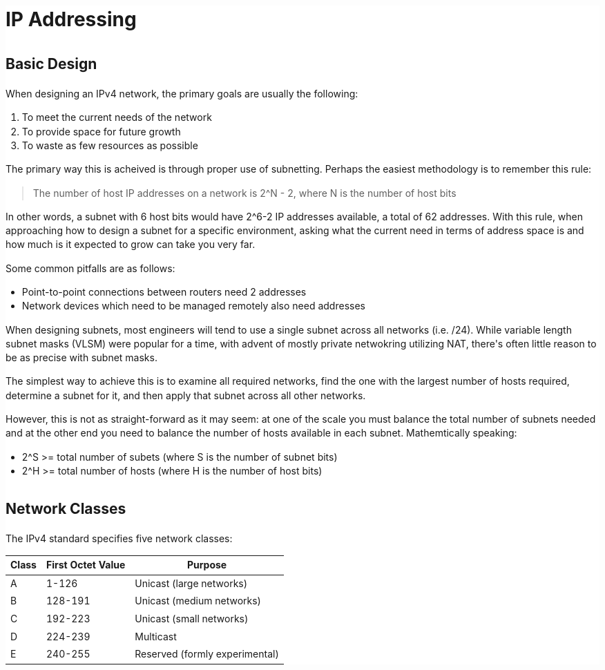 # IP Addressing

## Basic Design

When designing an IPv4 network, the primary goals are usually the following:

1. To meet the current needs of the network
1. To provide space for future growth
1. To waste as few resources as possible

The primary way this is acheived is through proper use of subnetting. Perhaps
the easiest methodology is to remember this rule:

> The number of host IP addresses on a network is 2^N - 2, where N is the number
> of host bits

In other words, a subnet with 6 host bits would have 2^6-2 IP addresses
available, a total of 62 addresses. With this rule, when approaching how to
design a subnet for a specific environment, asking what the current need in
terms of address space is and how much is it expected to grow can take you very
far.

Some common pitfalls are as follows:

- Point-to-point connections between routers need 2 addresses
- Network devices which need to be managed remotely also need addresses

When designing subnets, most engineers will tend to use a single subnet across
all networks (i.e. /24). While variable length subnet masks (VLSM) were popular
for a time, with advent of mostly private netwokring utilizing NAT, there's
often little reason to be as precise with subnet masks.

The simplest way to achieve this is to examine all required networks, find the
one with the largest number of hosts required, determine a subnet for it, and
then apply that subnet across all other networks.

However, this is not as straight-forward as it may seem: at one of the scale you
must balance the total number of subnets needed and at the other end you need to
balance the number of hosts available in each subnet. Mathemtically speaking:

- 2^S >= total number of subets (where S is the number of subnet bits)
- 2^H >= total number of hosts (where H is the number of host bits)

## Network Classes

The IPv4 standard specifies five network classes:

| Class | First Octet Value | Purpose                        |
| ----- | ----------------- | ------------------------------ |
| A     | 1-126             | Unicast (large networks)       |
| B     | 128-191           | Unicast (medium networks)      |
| C     | 192-223           | Unicast (small networks)       |
| D     | 224-239           | Multicast                      |
| E     | 240-255           | Reserved (formly experimental) |
